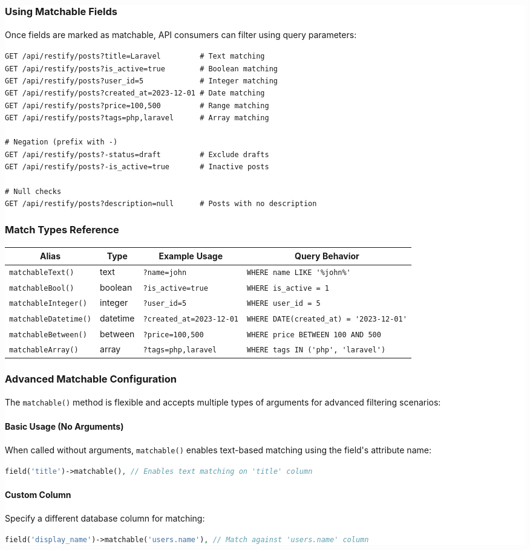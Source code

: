 ### Using Matchable Fields

Once fields are marked as matchable, API consumers can filter using query parameters:

```http
GET /api/restify/posts?title=Laravel         # Text matching
GET /api/restify/posts?is_active=true        # Boolean matching
GET /api/restify/posts?user_id=5             # Integer matching
GET /api/restify/posts?created_at=2023-12-01 # Date matching
GET /api/restify/posts?price=100,500         # Range matching
GET /api/restify/posts?tags=php,laravel      # Array matching

# Negation (prefix with -)
GET /api/restify/posts?-status=draft         # Exclude drafts
GET /api/restify/posts?-is_active=true       # Inactive posts

# Null checks
GET /api/restify/posts?description=null      # Posts with no description
```

### Match Types Reference

| Alias | Type | Example Usage | Query Behavior |
|-------|------|---------------|----------------|
| `matchableText()` | text | `?name=john` | `WHERE name LIKE '%john%'` |
| `matchableBool()` | boolean | `?is_active=true` | `WHERE is_active = 1` |
| `matchableInteger()` | integer | `?user_id=5` | `WHERE user_id = 5` |
| `matchableDatetime()` | datetime | `?created_at=2023-12-01` | `WHERE DATE(created_at) = '2023-12-01'` |
| `matchableBetween()` | between | `?price=100,500` | `WHERE price BETWEEN 100 AND 500` |
| `matchableArray()` | array | `?tags=php,laravel` | `WHERE tags IN ('php', 'laravel')` |

### Advanced Matchable Configuration

The `matchable()` method is flexible and accepts multiple types of arguments for advanced filtering scenarios:

#### Basic Usage (No Arguments)

When called without arguments, `matchable()` enables text-based matching using the field's attribute name:

```php
field('title')->matchable(), // Enables text matching on 'title' column
```

#### Custom Column

Specify a different database column for matching:

```php
field('display_name')->matchable('users.name'), // Match against 'users.name' column
```

